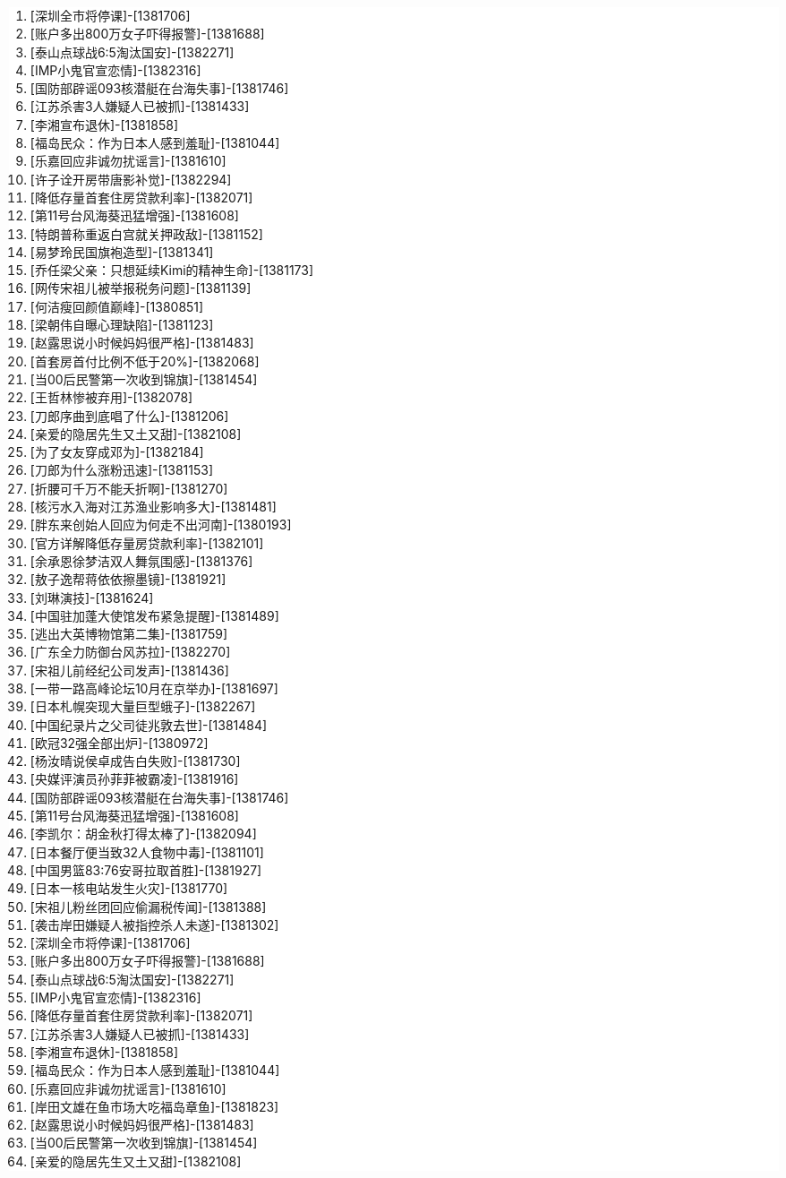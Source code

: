 1. [深圳全市将停课]-[1381706]
1. [账户多出800万女子吓得报警]-[1381688]
1. [泰山点球战6:5淘汰国安]-[1382271]
1. [IMP小鬼官宣恋情]-[1382316]
1. [国防部辟谣093核潜艇在台海失事]-[1381746]
1. [江苏杀害3人嫌疑人已被抓]-[1381433]
1. [李湘宣布退休]-[1381858]
1. [福岛民众：作为日本人感到羞耻]-[1381044]
1. [乐嘉回应非诚勿扰谣言]-[1381610]
1. [许子诠开房带唐影补觉]-[1382294]
1. [降低存量首套住房贷款利率]-[1382071]
1. [第11号台风海葵迅猛增强]-[1381608]
1. [特朗普称重返白宫就关押政敌]-[1381152]
1. [易梦玲民国旗袍造型]-[1381341]
1. [乔任梁父亲：只想延续Kimi的精神生命]-[1381173]
1. [网传宋祖儿被举报税务问题]-[1381139]
1. [何洁瘦回颜值巅峰]-[1380851]
1. [梁朝伟自曝心理缺陷]-[1381123]
1. [赵露思说小时候妈妈很严格]-[1381483]
1. [首套房首付比例不低于20%]-[1382068]
1. [当00后民警第一次收到锦旗]-[1381454]
1. [王哲林惨被弃用]-[1382078]
1. [刀郎序曲到底唱了什么]-[1381206]
1. [亲爱的隐居先生又土又甜]-[1382108]
1. [为了女友穿成邓为]-[1382184]
1. [刀郎为什么涨粉迅速]-[1381153]
1. [折腰可千万不能夭折啊]-[1381270]
1. [核污水入海对江苏渔业影响多大]-[1381481]
1. [胖东来创始人回应为何走不出河南]-[1380193]
1. [官方详解降低存量房贷款利率]-[1382101]
1. [余承恩徐梦洁双人舞氛围感]-[1381376]
1. [敖子逸帮蒋依依擦墨镜]-[1381921]
1. [刘琳演技]-[1381624]
1. [中国驻加蓬大使馆发布紧急提醒]-[1381489]
1. [逃出大英博物馆第二集]-[1381759]
1. [广东全力防御台风苏拉]-[1382270]
1. [宋祖儿前经纪公司发声]-[1381436]
1. [一带一路高峰论坛10月在京举办]-[1381697]
1. [日本札幌突现大量巨型蛾子]-[1382267]
1. [中国纪录片之父司徒兆敦去世]-[1381484]
1. [欧冠32强全部出炉]-[1380972]
1. [杨汝晴说侯卓成告白失败]-[1381730]
1. [央媒评演员孙菲菲被霸凌]-[1381916]
1. [国防部辟谣093核潜艇在台海失事]-[1381746]
1. [第11号台风海葵迅猛增强]-[1381608]
1. [李凯尔：胡金秋打得太棒了]-[1382094]
1. [日本餐厅便当致32人食物中毒]-[1381101]
1. [中国男篮83:76安哥拉取首胜]-[1381927]
1. [日本一核电站发生火灾]-[1381770]
1. [宋祖儿粉丝团回应偷漏税传闻]-[1381388]
1. [袭击岸田嫌疑人被指控杀人未遂]-[1381302]
1. [深圳全市将停课]-[1381706]
1. [账户多出800万女子吓得报警]-[1381688]
1. [泰山点球战6:5淘汰国安]-[1382271]
1. [IMP小鬼官宣恋情]-[1382316]
1. [降低存量首套住房贷款利率]-[1382071]
1. [江苏杀害3人嫌疑人已被抓]-[1381433]
1. [李湘宣布退休]-[1381858]
1. [福岛民众：作为日本人感到羞耻]-[1381044]
1. [乐嘉回应非诚勿扰谣言]-[1381610]
1. [岸田文雄在鱼市场大吃福岛章鱼]-[1381823]
1. [赵露思说小时候妈妈很严格]-[1381483]
1. [当00后民警第一次收到锦旗]-[1381454]
1. [亲爱的隐居先生又土又甜]-[1382108]